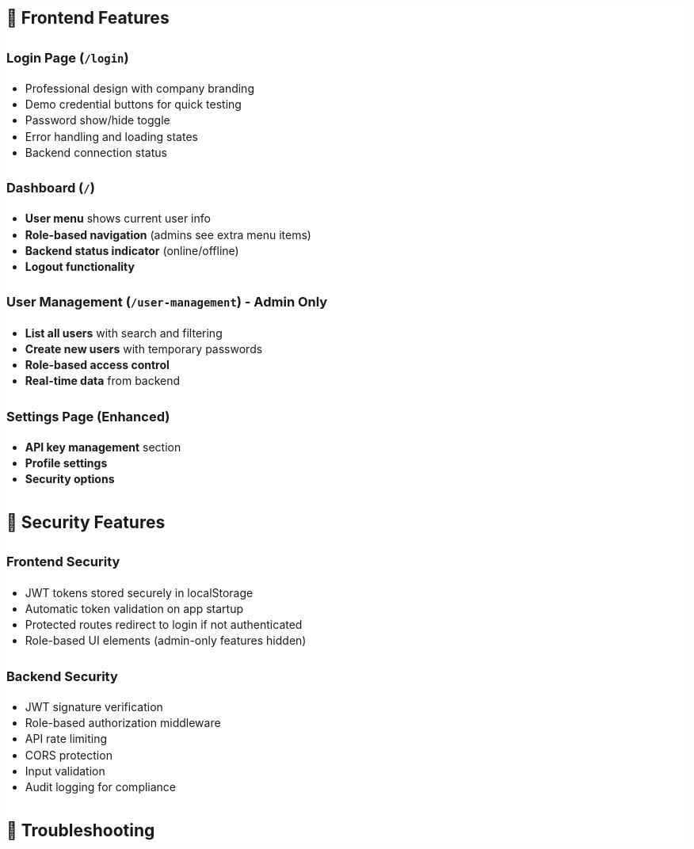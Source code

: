 ## 📱 Frontend Features

### **Login Page** (`/login`)

- Professional design with company branding
- Demo credential buttons for quick testing
- Password show/hide toggle
- Error handling and loading states
- Backend connection status

### **Dashboard** (`/`)

- **User menu** shows current user info
- **Role-based navigation** (admins see extra menu items)
- **Backend status indicator** (online/offline)
- **Logout functionality**

### **User Management** (`/user-management`) - Admin Only

- **List all users** with search and filtering
- **Create new users** with temporary passwords
- **Role-based access control**
- **Real-time data** from backend

### **Settings Page** (Enhanced)

- **API key management** section
- **Profile settings**
- **Security options**

## 🔐 Security Features

### **Frontend Security**

- JWT tokens stored securely in localStorage
- Automatic token validation on app startup
- Protected routes redirect to login if not authenticated
- Role-based UI elements (admin-only features hidden)

### **Backend Security**

- JWT signature verification
- Role-based authorization middleware
- API rate limiting
- CORS protection
- Input validation
- Audit logging for compliance

## 🚨 Troubleshooting
